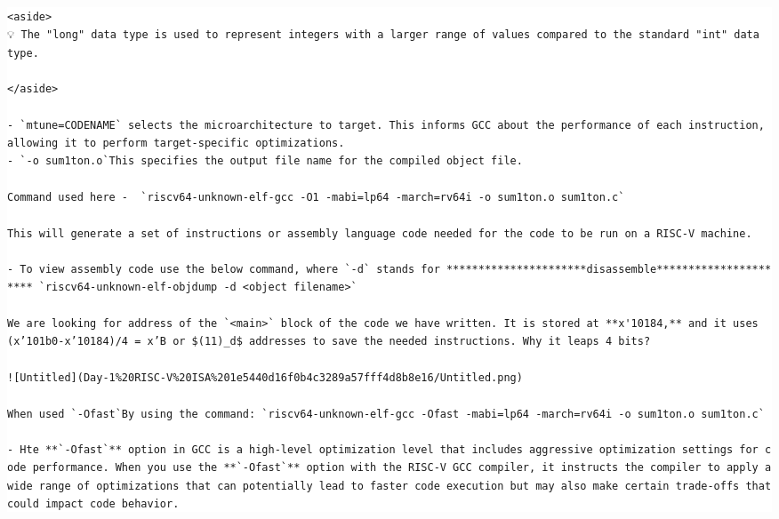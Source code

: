    <aside>
    💡 The "long" data type is used to represent integers with a larger range of values compared to the standard "int" data type.
    
    </aside>
    
    - `mtune=CODENAME` selects the microarchitecture to target. This informs GCC about the performance of each instruction, allowing it to perform target-specific optimizations.
    - `-o sum1ton.o`This specifies the output file name for the compiled object file.
    
    Command used here -  `riscv64-unknown-elf-gcc -O1 -mabi=lp64 -march=rv64i -o sum1ton.o sum1ton.c`
    
    This will generate a set of instructions or assembly language code needed for the code to be run on a RISC-V machine.
    
    - To view assembly code use the below command, where `-d` stands for **********************disassemble********************** `riscv64-unknown-elf-objdump -d <object filename>`
    
    We are looking for address of the `<main>` block of the code we have written. It is stored at **x'10184,** and it uses (x’101b0-x’10184)/4 = x’B or $(11)_d$ addresses to save the needed instructions. Why it leaps 4 bits?
    
    ![Untitled](Day-1%20RISC-V%20ISA%201e5440d16f0b4c3289a57fff4d8b8e16/Untitled.png)
    
    When used `-Ofast`By using the command: `riscv64-unknown-elf-gcc -Ofast -mabi=lp64 -march=rv64i -o sum1ton.o sum1ton.c` 
    
    - Hte **`-Ofast`** option in GCC is a high-level optimization level that includes aggressive optimization settings for code performance. When you use the **`-Ofast`** option with the RISC-V GCC compiler, it instructs the compiler to apply a wide range of optimizations that can potentially lead to faster code execution but may also make certain trade-offs that could impact code behavior.
    